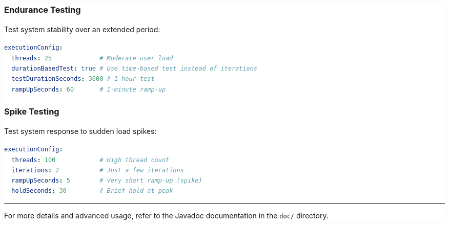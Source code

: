 ### Endurance Testing

Test system stability over an extended period:

```yaml
executionConfig:
  threads: 25             # Moderate user load
  durationBasedTest: true # Use time-based test instead of iterations
  testDurationSeconds: 3600 # 1-hour test
  rampUpSeconds: 60       # 1-minute ramp-up
```

### Spike Testing

Test system response to sudden load spikes:

```yaml
executionConfig:
  threads: 100            # High thread count
  iterations: 2           # Just a few iterations
  rampUpSeconds: 5        # Very short ramp-up (spike)
  holdSeconds: 30         # Brief hold at peak
```

---

For more details and advanced usage, refer to the Javadoc documentation in the `doc/` directory.